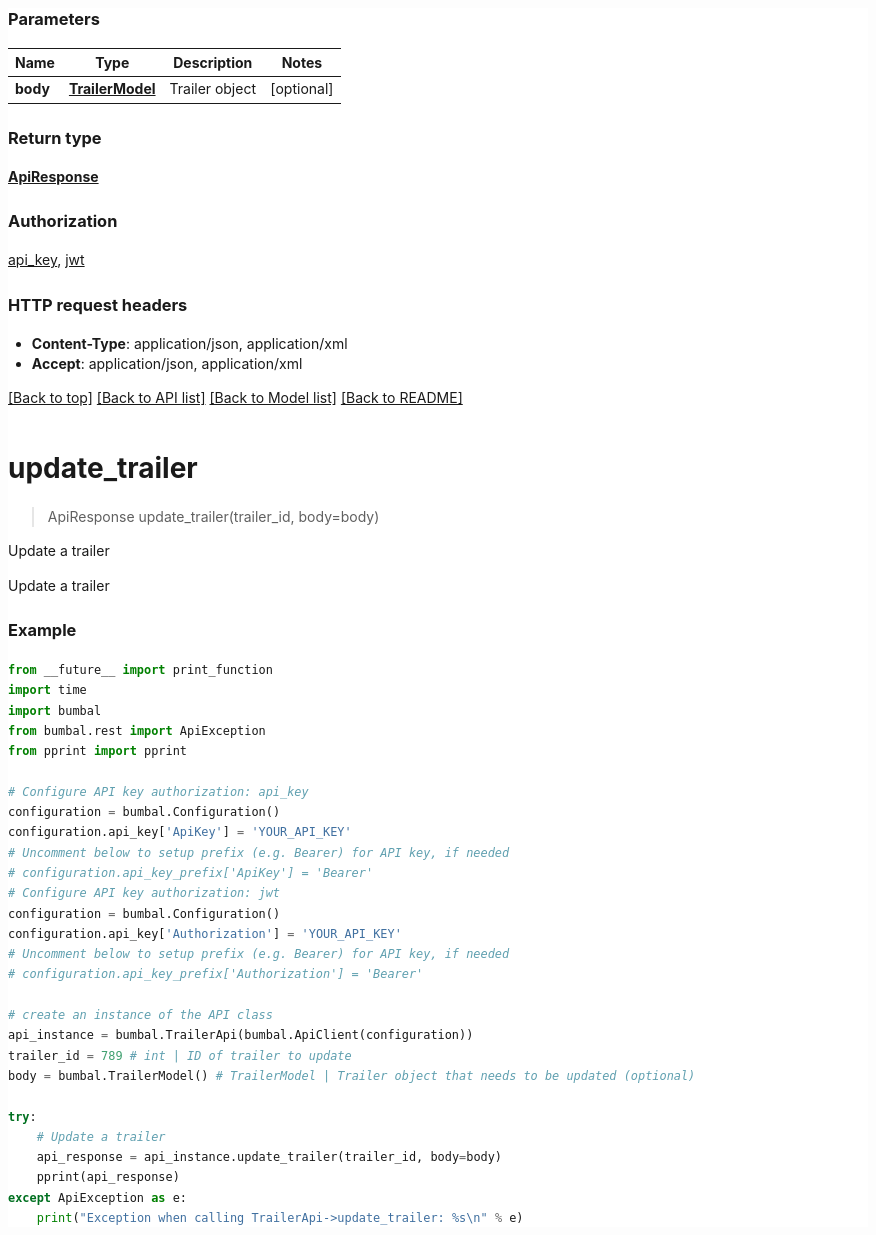 ### Parameters

Name | Type | Description  | Notes
------------- | ------------- | ------------- | -------------
 **body** | [**TrailerModel**](TrailerModel.md)| Trailer object | [optional] 

### Return type

[**ApiResponse**](ApiResponse.md)

### Authorization

[api_key](../README.md#api_key), [jwt](../README.md#jwt)

### HTTP request headers

 - **Content-Type**: application/json, application/xml
 - **Accept**: application/json, application/xml

[[Back to top]](#) [[Back to API list]](../README.md#documentation-for-api-endpoints) [[Back to Model list]](../README.md#documentation-for-models) [[Back to README]](../README.md)

# **update_trailer**
> ApiResponse update_trailer(trailer_id, body=body)

Update a trailer

Update a trailer

### Example
```python
from __future__ import print_function
import time
import bumbal
from bumbal.rest import ApiException
from pprint import pprint

# Configure API key authorization: api_key
configuration = bumbal.Configuration()
configuration.api_key['ApiKey'] = 'YOUR_API_KEY'
# Uncomment below to setup prefix (e.g. Bearer) for API key, if needed
# configuration.api_key_prefix['ApiKey'] = 'Bearer'
# Configure API key authorization: jwt
configuration = bumbal.Configuration()
configuration.api_key['Authorization'] = 'YOUR_API_KEY'
# Uncomment below to setup prefix (e.g. Bearer) for API key, if needed
# configuration.api_key_prefix['Authorization'] = 'Bearer'

# create an instance of the API class
api_instance = bumbal.TrailerApi(bumbal.ApiClient(configuration))
trailer_id = 789 # int | ID of trailer to update
body = bumbal.TrailerModel() # TrailerModel | Trailer object that needs to be updated (optional)

try:
    # Update a trailer
    api_response = api_instance.update_trailer(trailer_id, body=body)
    pprint(api_response)
except ApiException as e:
    print("Exception when calling TrailerApi->update_trailer: %s\n" % e)
```
